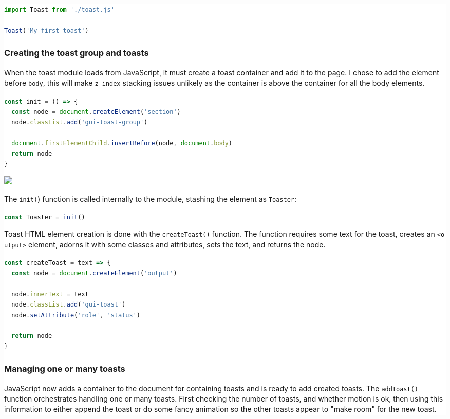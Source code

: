 ```js
import Toast from './toast.js'

Toast('My first toast')
```

### Creating the toast group and toasts

When the toast module loads from JavaScript, it must create a toast container and add it to the page. I chose to add the element before `body`, this will make `z-index` stacking issues unlikely as the container is above the container for all the body elements.

```js
const init = () => {
  const node = document.createElement('section')
  node.classList.add('gui-toast-group')

  document.firstElementChild.insertBefore(node, document.body)
  return node
}
```

![](https://web-dev.imgix.net/image/vS06HQ1YTsbMKSFTIPl2iogUQP73/3O34m8U5Z6BsLUwzcKDx.png?auto=format&w=1600)

The `init(`) function is called internally to the module, stashing the element as `Toaster`:

```js
const Toaster = init()
```

Toast HTML element creation is done with the `createToast()` function. The function requires some text for the toast, creates an `<output>` element, adorns it with some classes and attributes, sets the text, and returns the node.

```js
const createToast = text => {
  const node = document.createElement('output')

  node.innerText = text
  node.classList.add('gui-toast')
  node.setAttribute('role', 'status')

  return node
}
```

### Managing one or many toasts

<video style="width: 600px; margin:0 auto; display: block" src="https://storage.googleapis.com/web-dev-uploads/video/vS06HQ1YTsbMKSFTIPl2iogUQP73/3slAqrQiWDmnBnEgSPYz.mp4" autoplay controls></video>

JavaScript now adds a container to the document for containing toasts and is ready to add created toasts. The `addToast()` function orchestrates handling one or many toasts. First checking the number of toasts, and whether motion is ok, then using this information to either append the toast or do some fancy animation so the other toasts appear to "make room" for the new toast.
